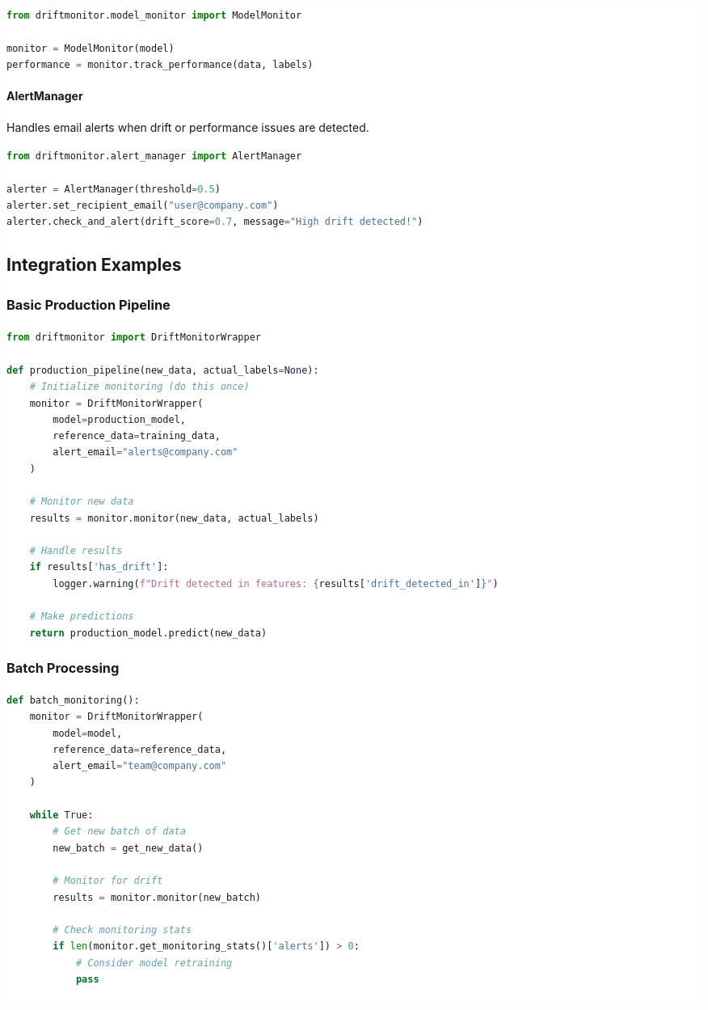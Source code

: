 ```python
from driftmonitor.model_monitor import ModelMonitor

monitor = ModelMonitor(model)
performance = monitor.track_performance(data, labels)
```

#### AlertManager
Handles email alerts when drift or performance issues are detected.

```python
from driftmonitor.alert_manager import AlertManager

alerter = AlertManager(threshold=0.5)
alerter.set_recipient_email("user@company.com")
alerter.check_and_alert(drift_score=0.7, message="High drift detected!")
```

## Integration Examples

### Basic Production Pipeline
```python
from driftmonitor import DriftMonitorWrapper

def production_pipeline(new_data, actual_labels=None):
    # Initialize monitoring (do this once)
    monitor = DriftMonitorWrapper(
        model=production_model,
        reference_data=training_data,
        alert_email="alerts@company.com"
    )
    
    # Monitor new data
    results = monitor.monitor(new_data, actual_labels)
    
    # Handle results
    if results['has_drift']:
        logger.warning(f"Drift detected in features: {results['drift_detected_in']}")
    
    # Make predictions
    return production_model.predict(new_data)
```

### Batch Processing
```python
def batch_monitoring():
    monitor = DriftMonitorWrapper(
        model=model,
        reference_data=reference_data,
        alert_email="team@company.com"
    )
    
    while True:
        # Get new batch of data
        new_batch = get_new_data()
        
        # Monitor for drift
        results = monitor.monitor(new_batch)
        
        # Check monitoring stats
        if len(monitor.get_monitoring_stats()['alerts']) > 0:
            # Consider model retraining
            pass
            
```